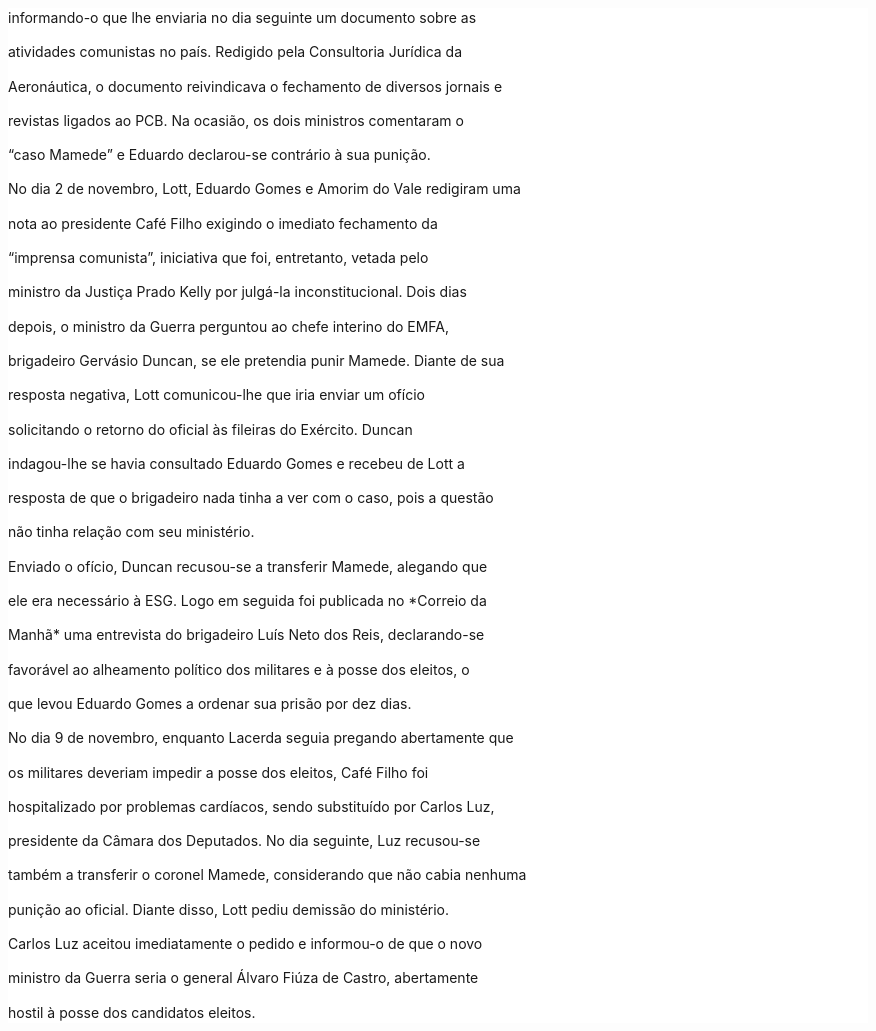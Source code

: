 informando-o que lhe enviaria no dia seguinte um documento sobre as

atividades comunistas no país. Redigido pela Consultoria Jurídica da

Aeronáutica, o documento reivindicava o fechamento de diversos jornais e

revistas ligados ao PCB. Na ocasião, os dois ministros comentaram o

“caso Mamede” e Eduardo declarou-se contrário à sua punição.



No dia 2 de novembro, Lott, Eduardo Gomes e Amorim do Vale redigiram uma

nota ao presidente Café Filho exigindo o imediato fechamento da

“imprensa comunista”, iniciativa que foi, entretanto, vetada pelo

ministro da Justiça Prado Kelly por julgá-la inconstitucional. Dois dias

depois, o ministro da Guerra perguntou ao chefe interino do EMFA,

brigadeiro Gervásio Duncan, se ele pretendia punir Mamede. Diante de sua

resposta negativa, Lott comunicou-lhe que iria enviar um ofício

solicitando o retorno do oficial às fileiras do Exército. Duncan

indagou-lhe se havia consultado Eduardo Gomes e recebeu de Lott a

resposta de que o brigadeiro nada tinha a ver com o caso, pois a questão

não tinha relação com seu ministério.



Enviado o ofício, Duncan recusou-se a transferir Mamede, alegando que

ele era necessário à ESG. Logo em seguida foi publicada no *Correio da

Manhã* uma entrevista do brigadeiro Luís Neto dos Reis, declarando-se

favorável ao alheamento político dos militares e à posse dos eleitos, o

que levou Eduardo Gomes a ordenar sua prisão por dez dias.



No dia 9 de novembro, enquanto Lacerda seguia pregando abertamente que

os militares deveriam impedir a posse dos eleitos, Café Filho foi

hospitalizado por problemas cardíacos, sendo substituído por Carlos Luz,

presidente da Câmara dos Deputados. No dia seguinte, Luz recusou-se

também a transferir o coronel Mamede, considerando que não cabia nenhuma

punição ao oficial. Diante disso, Lott pediu demissão do ministério.

Carlos Luz aceitou imediatamente o pedido e informou-o de que o novo

ministro da Guerra seria o general Álvaro Fiúza de Castro, abertamente

hostil à posse dos candidatos eleitos.


